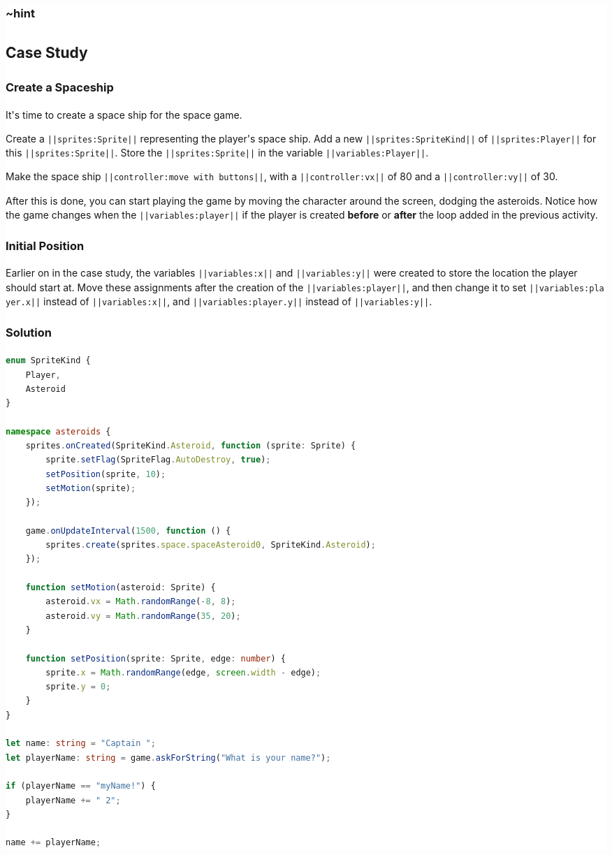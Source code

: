 ### ~hint

## Case Study

### Create a Spaceship

It's time to create a space ship for the space game.

Create a ``||sprites:Sprite||`` representing the player's space ship. Add a new ``||sprites:SpriteKind||`` of ``||sprites:Player||`` for this ``||sprites:Sprite||``. Store the ``||sprites:Sprite||`` in the variable ``||variables:Player||``.

Make the space ship ``||controller:move with buttons||``, with a ``||controller:vx||`` of 80 and a ``||controller:vy||`` of 30.

After this is done, you can start playing the game by moving the character around the screen, dodging the asteroids. Notice how the game changes when the ``||variables:player||`` if the player is created **before** or **after** the loop added in the previous activity.

### Initial Position

Earlier on in the case study, the variables ``||variables:x||`` and ``||variables:y||`` were created to store the location the player should start at. Move these assignments after the creation of the ``||variables:player||``, and then change it to set ``||variables:player.x||`` instead of ``||variables:x||``, and ``||variables:player.y||`` instead of ``||variables:y||``.

### Solution

```typescript
enum SpriteKind {
    Player,
    Asteroid
}

namespace asteroids {
    sprites.onCreated(SpriteKind.Asteroid, function (sprite: Sprite) {
        sprite.setFlag(SpriteFlag.AutoDestroy, true);
        setPosition(sprite, 10);
        setMotion(sprite);
    });

    game.onUpdateInterval(1500, function () {
        sprites.create(sprites.space.spaceAsteroid0, SpriteKind.Asteroid);
    });

    function setMotion(asteroid: Sprite) {
        asteroid.vx = Math.randomRange(-8, 8);
        asteroid.vy = Math.randomRange(35, 20);
    }

    function setPosition(sprite: Sprite, edge: number) {
        sprite.x = Math.randomRange(edge, screen.width - edge);
        sprite.y = 0;
    }
}

let name: string = "Captain ";
let playerName: string = game.askForString("What is your name?");

if (playerName == "myName!") {
    playerName += " 2";
}

name += playerName;
```